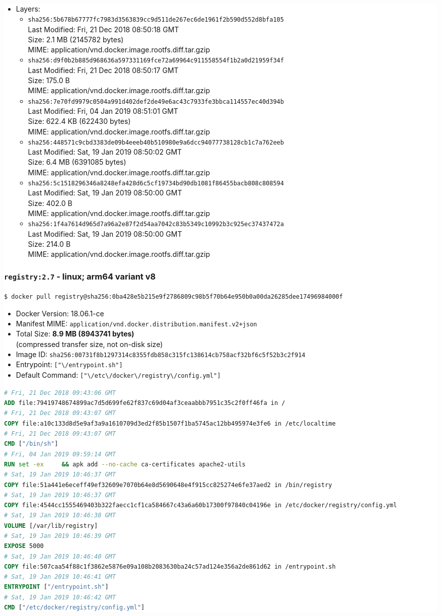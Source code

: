 -	Layers:
	-	`sha256:5b678b67777fc7983d3563839cc9d511de267ec6de1961f2b590d552d8bfa105`  
		Last Modified: Fri, 21 Dec 2018 08:50:18 GMT  
		Size: 2.1 MB (2145782 bytes)  
		MIME: application/vnd.docker.image.rootfs.diff.tar.gzip
	-	`sha256:d9f0b2b885d968636a597331169fce72a69964c911558554f1b2a0d21959f34f`  
		Last Modified: Fri, 21 Dec 2018 08:50:17 GMT  
		Size: 175.0 B  
		MIME: application/vnd.docker.image.rootfs.diff.tar.gzip
	-	`sha256:7e70fd9979c0504a991d402def2de49e6ac43c7933fe3bbca114557ec40d394b`  
		Last Modified: Fri, 04 Jan 2019 08:51:01 GMT  
		Size: 622.4 KB (622430 bytes)  
		MIME: application/vnd.docker.image.rootfs.diff.tar.gzip
	-	`sha256:448571c9cbd3383de09b4eeeb40b510980e9a6dcc94077738128cb1c7a762eeb`  
		Last Modified: Sat, 19 Jan 2019 08:50:02 GMT  
		Size: 6.4 MB (6391085 bytes)  
		MIME: application/vnd.docker.image.rootfs.diff.tar.gzip
	-	`sha256:5c1518296346a8248efa428d6c5cf19734bd90db1081f86455bacb808c808594`  
		Last Modified: Sat, 19 Jan 2019 08:50:00 GMT  
		Size: 402.0 B  
		MIME: application/vnd.docker.image.rootfs.diff.tar.gzip
	-	`sha256:1f4a7614d965d7a96a2e87f2d54aa7042c83b5349c10992b3c925ec37437472a`  
		Last Modified: Sat, 19 Jan 2019 08:50:00 GMT  
		Size: 214.0 B  
		MIME: application/vnd.docker.image.rootfs.diff.tar.gzip

### `registry:2.7` - linux; arm64 variant v8

```console
$ docker pull registry@sha256:0ba428e5b215e9f2786809c98b5f70b64e950b0a00da26285dee17496984000f
```

-	Docker Version: 18.06.1-ce
-	Manifest MIME: `application/vnd.docker.distribution.manifest.v2+json`
-	Total Size: **8.9 MB (8943741 bytes)**  
	(compressed transfer size, not on-disk size)
-	Image ID: `sha256:00731f8b1297314c8355fdb858c315fc138614cb758acf32bf6c5f52b3c2f914`
-	Entrypoint: `["\/entrypoint.sh"]`
-	Default Command: `["\/etc\/docker\/registry\/config.yml"]`

```dockerfile
# Fri, 21 Dec 2018 09:43:06 GMT
ADD file:79419748674899ac7d5d699fe62f837c69d04af3ceaabbb7951c35c2f0ff46fa in / 
# Fri, 21 Dec 2018 09:43:07 GMT
COPY file:a10c133d8d5e9af3a9a1610709d3ed2f85b1507f1ba5745ac12bb495974e3fe6 in /etc/localtime 
# Fri, 21 Dec 2018 09:43:07 GMT
CMD ["/bin/sh"]
# Fri, 04 Jan 2019 09:59:14 GMT
RUN set -ex     && apk add --no-cache ca-certificates apache2-utils
# Sat, 19 Jan 2019 10:46:37 GMT
COPY file:51a441e6eceff49ef32609e7070b64e8d5690648e4f915cc825274e6fe37aed2 in /bin/registry 
# Sat, 19 Jan 2019 10:46:37 GMT
COPY file:4544cc1555469403b322faecc1cf1ca584667c43a6a60b17300f97840c04196e in /etc/docker/registry/config.yml 
# Sat, 19 Jan 2019 10:46:38 GMT
VOLUME [/var/lib/registry]
# Sat, 19 Jan 2019 10:46:39 GMT
EXPOSE 5000
# Sat, 19 Jan 2019 10:46:40 GMT
COPY file:507caa54f88c1f3862e5876e09a108b2083630ba24c57ad124e356a2de861d62 in /entrypoint.sh 
# Sat, 19 Jan 2019 10:46:41 GMT
ENTRYPOINT ["/entrypoint.sh"]
# Sat, 19 Jan 2019 10:46:42 GMT
CMD ["/etc/docker/registry/config.yml"]
```
